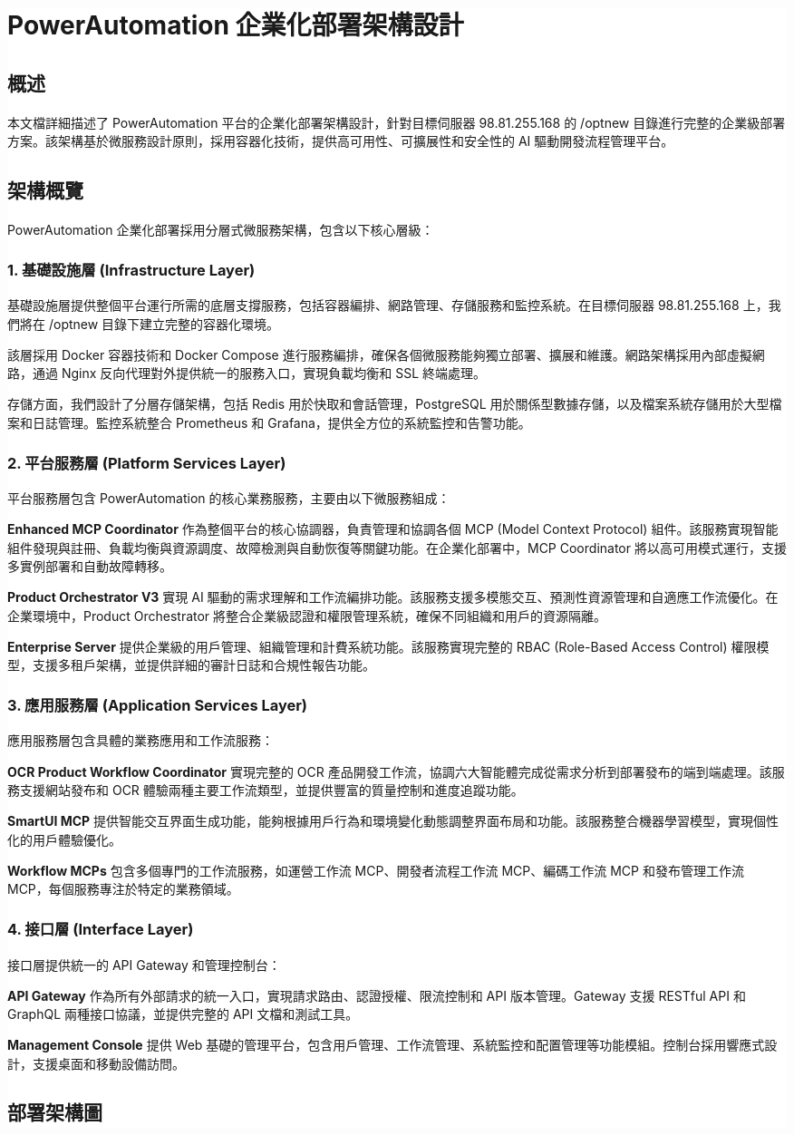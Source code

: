 # PowerAutomation 企業化部署架構設計

## 概述

本文檔詳細描述了 PowerAutomation 平台的企業化部署架構設計，針對目標伺服器 98.81.255.168 的 /optnew 目錄進行完整的企業級部署方案。該架構基於微服務設計原則，採用容器化技術，提供高可用性、可擴展性和安全性的 AI 驅動開發流程管理平台。

## 架構概覽

PowerAutomation 企業化部署採用分層式微服務架構，包含以下核心層級：

### 1. 基礎設施層 (Infrastructure Layer)
基礎設施層提供整個平台運行所需的底層支撐服務，包括容器編排、網路管理、存儲服務和監控系統。在目標伺服器 98.81.255.168 上，我們將在 /optnew 目錄下建立完整的容器化環境。

該層採用 Docker 容器技術和 Docker Compose 進行服務編排，確保各個微服務能夠獨立部署、擴展和維護。網路架構採用內部虛擬網路，通過 Nginx 反向代理對外提供統一的服務入口，實現負載均衡和 SSL 終端處理。

存儲方面，我們設計了分層存儲架構，包括 Redis 用於快取和會話管理，PostgreSQL 用於關係型數據存儲，以及檔案系統存儲用於大型檔案和日誌管理。監控系統整合 Prometheus 和 Grafana，提供全方位的系統監控和告警功能。

### 2. 平台服務層 (Platform Services Layer)
平台服務層包含 PowerAutomation 的核心業務服務，主要由以下微服務組成：

**Enhanced MCP Coordinator** 作為整個平台的核心協調器，負責管理和協調各個 MCP (Model Context Protocol) 組件。該服務實現智能組件發現與註冊、負載均衡與資源調度、故障檢測與自動恢復等關鍵功能。在企業化部署中，MCP Coordinator 將以高可用模式運行，支援多實例部署和自動故障轉移。

**Product Orchestrator V3** 實現 AI 驅動的需求理解和工作流編排功能。該服務支援多模態交互、預測性資源管理和自適應工作流優化。在企業環境中，Product Orchestrator 將整合企業級認證和權限管理系統，確保不同組織和用戶的資源隔離。

**Enterprise Server** 提供企業級的用戶管理、組織管理和計費系統功能。該服務實現完整的 RBAC (Role-Based Access Control) 權限模型，支援多租戶架構，並提供詳細的審計日誌和合規性報告功能。

### 3. 應用服務層 (Application Services Layer)
應用服務層包含具體的業務應用和工作流服務：

**OCR Product Workflow Coordinator** 實現完整的 OCR 產品開發工作流，協調六大智能體完成從需求分析到部署發布的端到端處理。該服務支援網站發布和 OCR 體驗兩種主要工作流類型，並提供豐富的質量控制和進度追蹤功能。

**SmartUI MCP** 提供智能交互界面生成功能，能夠根據用戶行為和環境變化動態調整界面布局和功能。該服務整合機器學習模型，實現個性化的用戶體驗優化。

**Workflow MCPs** 包含多個專門的工作流服務，如運營工作流 MCP、開發者流程工作流 MCP、編碼工作流 MCP 和發布管理工作流 MCP，每個服務專注於特定的業務領域。

### 4. 接口層 (Interface Layer)
接口層提供統一的 API Gateway 和管理控制台：

**API Gateway** 作為所有外部請求的統一入口，實現請求路由、認證授權、限流控制和 API 版本管理。Gateway 支援 RESTful API 和 GraphQL 兩種接口協議，並提供完整的 API 文檔和測試工具。

**Management Console** 提供 Web 基礎的管理平台，包含用戶管理、工作流管理、系統監控和配置管理等功能模組。控制台採用響應式設計，支援桌面和移動設備訪問。

## 部署架構圖
